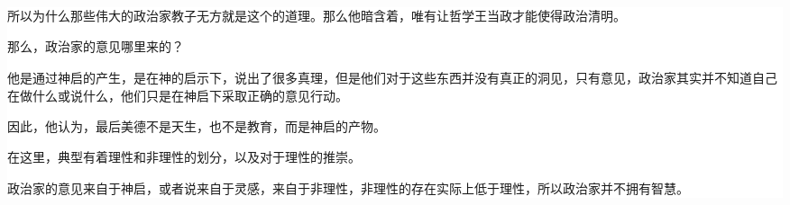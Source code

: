 <p data-pid="kabsovXr">所以为什么那些伟大的政治家教子无方就是这个的道理。那么他暗含着，唯有让哲学王当政才能使得政治清明。</p><p data-pid="7U5uTQS7">那么，政治家的意见哪里来的？</p><p data-pid="tJtmT3ox">他是通过神启的产生，是在神的启示下，说出了很多真理，但是他们对于这些东西并没有真正的洞见，只有意见，政治家其实并不知道自己在做什么或说什么，他们只是在神启下采取正确的意见行动。</p><p data-pid="o6LwuAiI">因此，他认为，最后美德不是天生，也不是教育，而是神启的产物。</p><p data-pid="p3feCZBS">在这里，典型有着理性和非理性的划分，以及对于理性的推崇。</p><p data-pid="_q3_8stC">政治家的意见来自于神启，或者说来自于灵感，来自于非理性，非理性的存在实际上低于理性，所以政治家并不拥有智慧。</p><p></p>